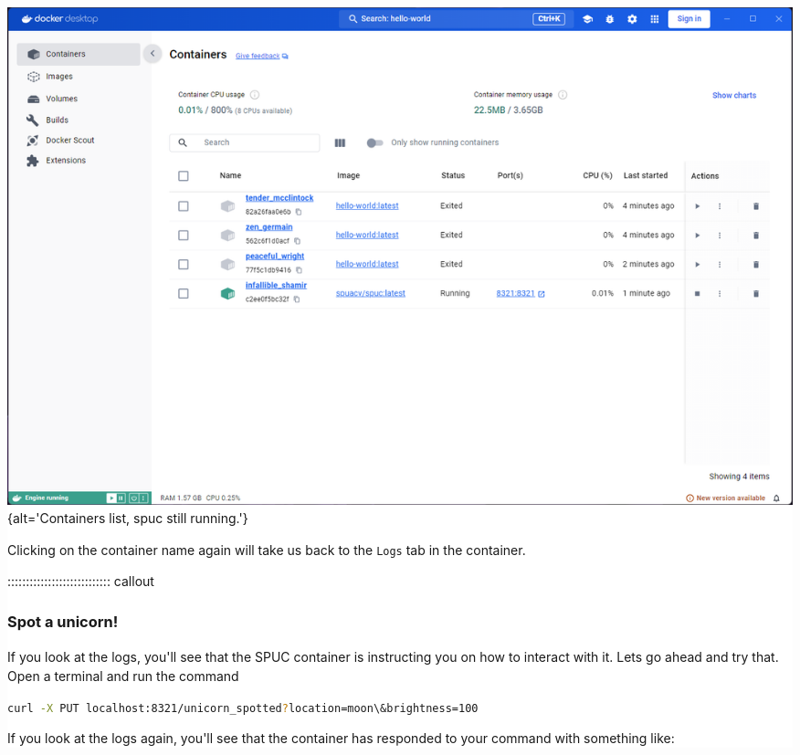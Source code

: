 ![](fig/docker-desktop/containers_list_spuc_running.png){alt='Containers list, spuc still running.'}

Clicking on the container name again will take us back to the `Logs` tab in the container.

:::::::::::::::::::::::::::: callout

### Spot a unicorn!

If you look at the logs, you'll see that the SPUC container is instructing you on how to interact with it.
Lets go ahead and try that.
Open a terminal and run the command
```bash
curl -X PUT localhost:8321/unicorn_spotted?location=moon\&brightness=100
```
If you look at the logs again, you'll see that the container has responded to your command with something like:
